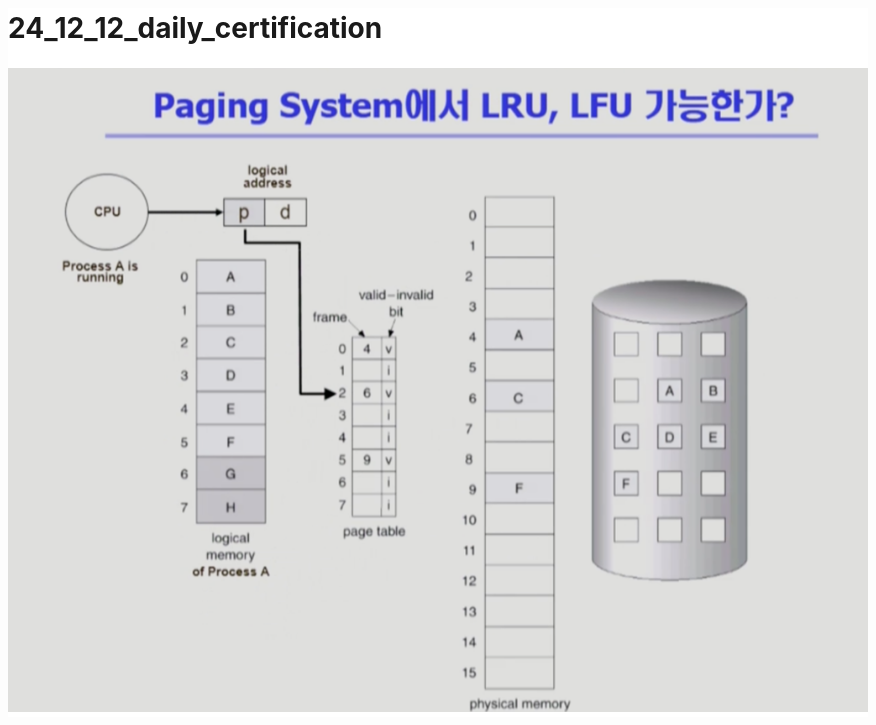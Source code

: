 # 24_12_12_daily_certification

![image.png](24_12_12_daily_certification%20159154b2a3b880af87aedb0e761ccedb/image.png)
